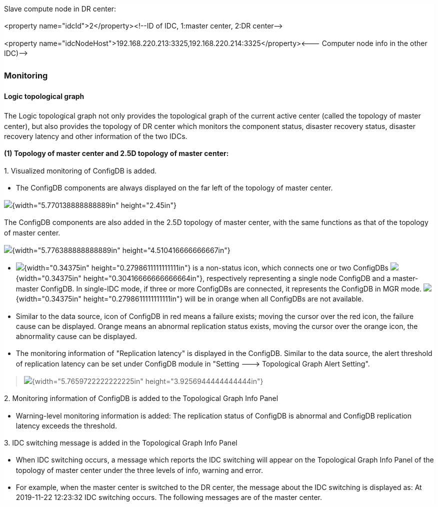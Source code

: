 Slave compute node in DR center:

\<property name=\"idcId\"\>2\</property\>\<!\--ID of IDC, 1:master center, 2:DR center\--\>

\<property name=\"idcNodeHost\"\>192.168.220.213:3325,192.168.220.214:3325\</property\>\<--- Computer node info in the other IDC)\--\>

### Monitoring

#### Logic topological graph

The Logic topological graph not only provides the topological graph of the current active center (called the topology of master center), but also provides the topology of DR center which monitors the component status, disaster recovery status, disaster recovery latency and other information of the two IDCs.

**(1) Topology of master center and 2.5D topology of master center:**

1\. Visualized monitoring of ConfigDB is added.

- The ConfigDB components are always displayed on the far left of the topology of master center.

![](media/image57.png){width="5.770138888888889in" height="2.45in"}

The ConfigDB components are also added in the 2.5D topology of master center, with the same functions as that of the topology of master center.

![](media/image58.png){width="5.776388888888889in" height="4.510416666666667in"}

- ![](media/image59.png){width="0.34375in" height="0.2798611111111111in"} is a non-status icon, which connects one or two ConfigDBs ![](media/image60.png){width="0.34375in" height="0.30416666666666664in"}, respectively representing a single node ConfigDB and a master-master ConfigDB. In single-IDC mode, if three or more ConfigDBs are connected, it represents the ConfigDB in MGR mode. ![](media/image59.png){width="0.34375in" height="0.2798611111111111in"} will be in orange when all ConfigDBs are not available.

- Similar to the data source, icon of ConfigDB in red means a failure exists; moving the cursor over the red icon, the failure cause can be displayed. Orange means an abnormal replication status exists, moving the cursor over the orange icon, the abnormality cause can be displayed.

- The monitoring information of \"Replication latency\" is displayed in the ConfigDB. Similar to the data source, the alert threshold of replication latency can be set under ConfigDB module in \"Setting ---\> Topological Graph Alert Setting\".

> ![](media/image61.png){width="5.7659722222222225in" height="3.9256944444444444in"}

2\. Monitoring information of ConfigDB is added to the Topological Graph Info Panel

- Warning-level monitoring information is added: The replication status of ConfigDB is abnormal and ConfigDB replication latency exceeds the threshold.

3\. IDC switching message is added in the Topological Graph Info Panel

- When IDC switching occurs, a message which reports the IDC switching will appear on the Topological Graph Info Panel of the topology of master center under the three levels of info, warning and error.

- For example, when the master center is switched to the DR center, the message about the IDC switching is displayed as: At 2019-11-22 12:23:32 IDC switching occurs. The following messages are of the master center.
